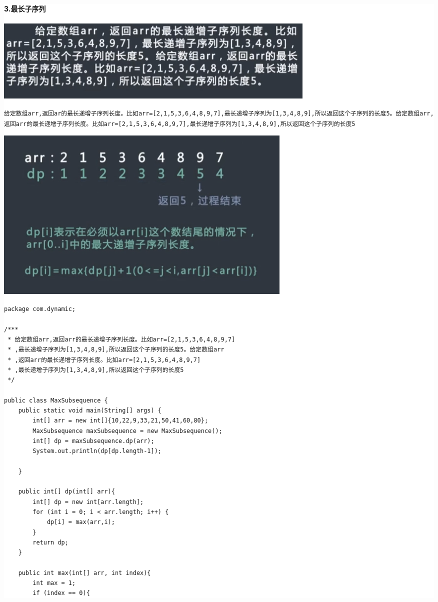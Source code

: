 #### 3.最长子序列

![image-20210418132839908](typoraImg/image-20210418132839908.png)

```
给定数组arr,返回ar的最长递增子序列长度。比如arr=[2,1,5,3,6,4,8,9,7],最长递增子序列为[1,3,4,8,9],所以返回这个子序列的长度5。给定数组arr,返回arr的最长递增子序列长度。比如arr=[2,1,5,3,6,4,8,9,7],最长递增子序列为[1,3,4,8,9],所以返回这个子序列的长度5
```

![image-20210418141125711](typoraImg/image-20210418141125711.png)

```
package com.dynamic;

/***
 * 给定数组arr,返回arr的最长递增子序列长度。比如arr=[2,1,5,3,6,4,8,9,7]
 * ,最长递增子序列为[1,3,4,8,9],所以返回这个子序列的长度5。给定数组arr
 * ,返回arr的最长递增子序列长度。比如arr=[2,1,5,3,6,4,8,9,7]
 * ,最长递增子序列为[1,3,4,8,9],所以返回这个子序列的长度5
 */

public class MaxSubsequence {
    public static void main(String[] args) {
        int[] arr = new int[]{10,22,9,33,21,50,41,60,80};
        MaxSubsequence maxSubsequence = new MaxSubsequence();
        int[] dp = maxSubsequence.dp(arr);
        System.out.println(dp[dp.length-1]);
        
    }

    public int[] dp(int[] arr){
        int[] dp = new int[arr.length];
        for (int i = 0; i < arr.length; i++) {
            dp[i] = max(arr,i);
        }
        return dp;
    }

    public int max(int[] arr, int index){
        int max = 1;
        if (index == 0){
```